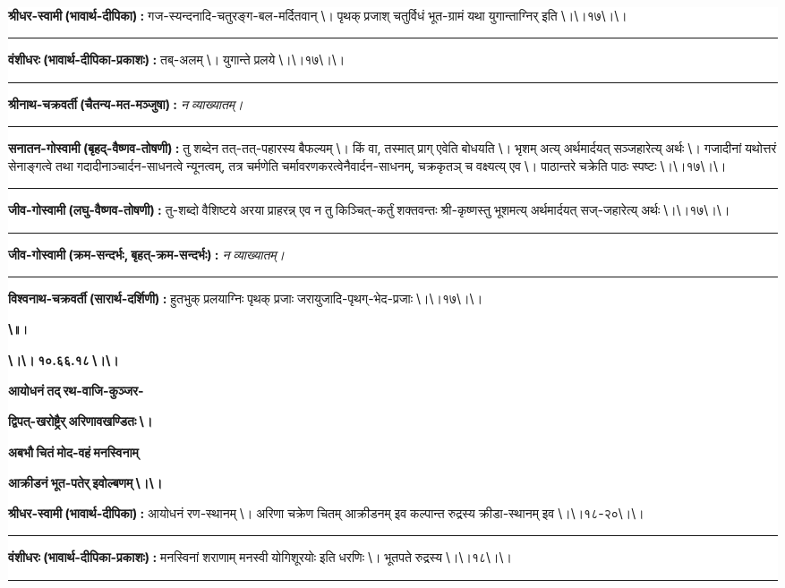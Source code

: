 **श्रीधर-स्वामी (भावार्थ-दीपिका) :**
गज-स्यन्दनादि-चतुरङ्ग-बल-मर्दितवान् \। पृथक् प्रजाश् चतुर्विधं
भूत-ग्रामं यथा युगान्ताग्निर् इति \।\।१७\।\।

---------------------------------------------------------------------------------------------------------------------

**वंशीधरः (भावार्थ-दीपिका-प्रकाशः) :** तब्-अलम् \। युगान्ते
प्रलये \।\।१७\।\।

------------------------------------------------------------------------------------------------------------

**श्रीनाथ-चक्रवर्ती (चैतन्य-मत-मञ्जुषा) :** *न व्याख्यातम्।*

---------------------------------------------------------------------------------------------------------------------

**सनातन-गोस्वामी (बृहद्-वैष्णव-तोषणी) :** तु शब्देन
तत्-तत्-पहारस्य बैफल्यम् \। किं वा, तस्मात् प्राग् एवेति बोधयति \।
भृशम् अत्य् अर्थमार्दयत् सञ्जहारेत्य् अर्थः \। गजादीनां यथोत्तरं
सेनाङ्गत्वे तथा गदादीनाञ्चार्दन-साधनत्वे न्यूनत्वम्, तत्र चर्मणेति
चर्मावरणकरत्वेनैवार्दन-साधनम्, चक्रकृतञ् च वक्ष्यत्य् एव \।
पाठान्तरे चक्रेति पाठः स्पष्टः \।\।१७\।\।

---------------------------------------------------------------------------------------------------------------------

**जीव-गोस्वामी (लघु-वैष्णव-तोषणी) :** तु-शब्दो वैशिष्टये अरया
प्राहरन्न् एव न तु किञ्चित्-कर्तुं शक्तवन्तः श्री-कृष्णस्तु भूशमत्य्
अर्थमार्दयत् सज्-जहारेत्य् अर्थः \।\।१७\।\।

------------------------------------------------------------------------------------------------------------

**जीव-गोस्वामी (क्रम-सन्दर्भः, बृहत्-क्रम-सन्दर्भः) :** *न
व्याख्यातम्।*

---------------------------------------------------------------------------------------------------------------------

**विश्वनाथ-चक्रवर्ती (सारार्थ-दर्शिणी) :** हुतभुक् प्रलयाग्निः
पृथक् प्रजाः जरायुजादि-पृथग्-भेद-प्रजाः \।\।१७\।\।

**\॥।**

**\।\। १०.६६.१८ \।\।**

**आयोधनं तद् रथ-वाजि-कुञ्जर-**

**द्विपत्-खरोष्ट्रैर् अरिणावखण्डितः \।**

**अबभौ चितं मोद-वहं मनस्विनाम्**

**आक्रीडनं भूत-पतेर् इवोल्बणम् \।\।**

**श्रीधर-स्वामी (भावार्थ-दीपिका) :** आयोधनं रण-स्थानम् \। अरिणा
चक्रेण चितम् आक्रीडनम् इव कल्पान्त रुद्रस्य क्रीडा-स्थानम् इव
\।\।१८-२०\।\।

---------------------------------------------------------------------------------------------------------------------

**वंशीधरः (भावार्थ-दीपिका-प्रकाशः) :** मनस्विनां शराणाम् मनस्वी
योगिशूरयोः इति धरणिः \। भूतपते रुद्रस्य \।\।१८\।\।

------------------------------------------------------------------------------------------------------------
